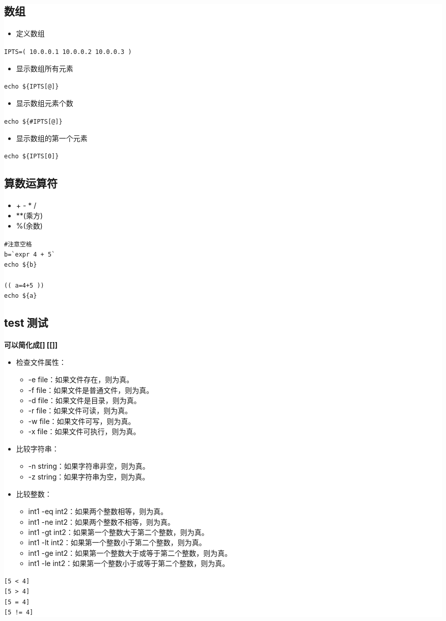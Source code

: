 ## 数组
* 定义数组
```shell
IPTS=( 10.0.0.1 10.0.0.2 10.0.0.3 )
```
* 显示数组所有元素
```shell
echo ${IPTS[@]}
```
* 显示数组元素个数
```shell
echo ${#IPTS[@]}
```
* 显示数组的第一个元素
```shell
echo ${IPTS[0]}
```
## 算数运算符
* \+ \- \* \/
* \**(乘方)
* %(余数)
```shell
#注意空格
b=`expr 4 + 5`
echo ${b}

(( a=4+5 ))
echo ${a}
``` 
## test 测试
**可以简化成[] [[]]**
* 检查文件属性：
  * -e file：如果文件存在，则为真。
  * -f file：如果文件是普通文件，则为真。
  * -d file：如果文件是目录，则为真。
  * -r file：如果文件可读，则为真。
  * -w file：如果文件可写，则为真。
  * -x file：如果文件可执行，则为真。
  
* 比较字符串：
  * -n string：如果字符串非空，则为真。
  * -z string：如果字符串为空，则为真。

* 比较整数：
  * int1 -eq int2：如果两个整数相等，则为真。
  * int1 -ne int2：如果两个整数不相等，则为真。
  * int1 -gt int2：如果第一个整数大于第二个整数，则为真。
  * int1 -lt int2：如果第一个整数小于第二个整数，则为真。
  * int1 -ge int2：如果第一个整数大于或等于第二个整数，则为真。
  * int1 -le int2：如果第一个整数小于或等于第二个整数，则为真。
```shell
[5 < 4]
[5 > 4]
[5 = 4]
[5 != 4]
```

